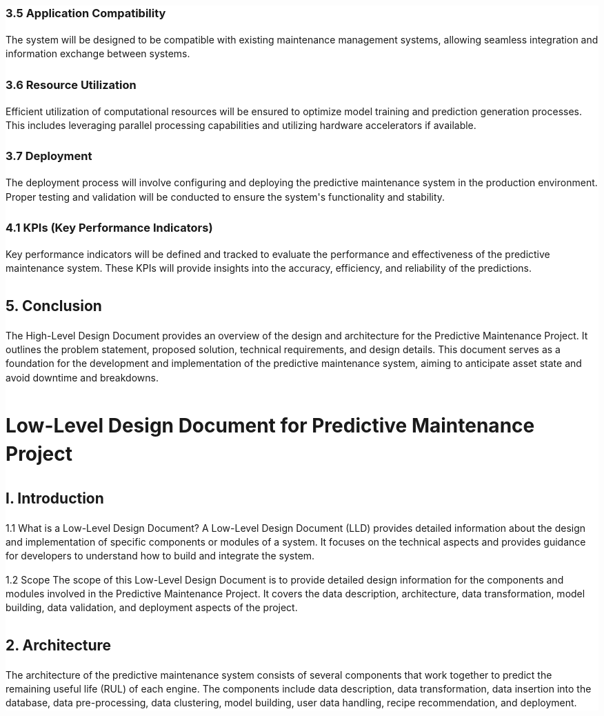 ### 3.5 Application Compatibility
The system will be designed to be compatible with existing maintenance management systems, allowing seamless integration and information exchange between systems.

### 3.6 Resource Utilization
Efficient utilization of computational resources will be ensured to optimize model training and prediction generation processes. This includes leveraging parallel processing capabilities and utilizing hardware accelerators if available.

### 3.7 Deployment
The deployment process will involve configuring and deploying the predictive maintenance system in the production environment. Proper testing and validation will be conducted to ensure the system's functionality and stability.

### 4.1 KPIs (Key Performance Indicators)
Key performance indicators will be defined and tracked to evaluate the performance and effectiveness of the predictive maintenance system. These KPIs will provide insights into the accuracy, efficiency, and reliability of the predictions.

## 5. Conclusion
The High-Level Design Document provides an overview of the design and architecture for the Predictive Maintenance Project. It outlines the problem statement, proposed solution, technical requirements, and design details. This document serves as a foundation for the development and implementation of the predictive maintenance system, aiming to anticipate asset state and avoid downtime and breakdowns.



# Low-Level Design Document for Predictive Maintenance Project

## I. Introduction
1.1 What is a Low-Level Design Document?
A Low-Level Design Document (LLD) provides detailed information about the design and implementation of specific components or modules of a system. It focuses on the technical aspects and provides guidance for developers to understand how to build and integrate the system.

1.2 Scope
The scope of this Low-Level Design Document is to provide detailed design information for the components and modules involved in the Predictive Maintenance Project. It covers the data description, architecture, data transformation, model building, data validation, and deployment aspects of the project.

## 2. Architecture
The architecture of the predictive maintenance system consists of several components that work together to predict the remaining useful life (RUL) of each engine. The components include data description, data transformation, data insertion into the database, data pre-processing, data clustering, model building, user data handling, recipe recommendation, and deployment.
